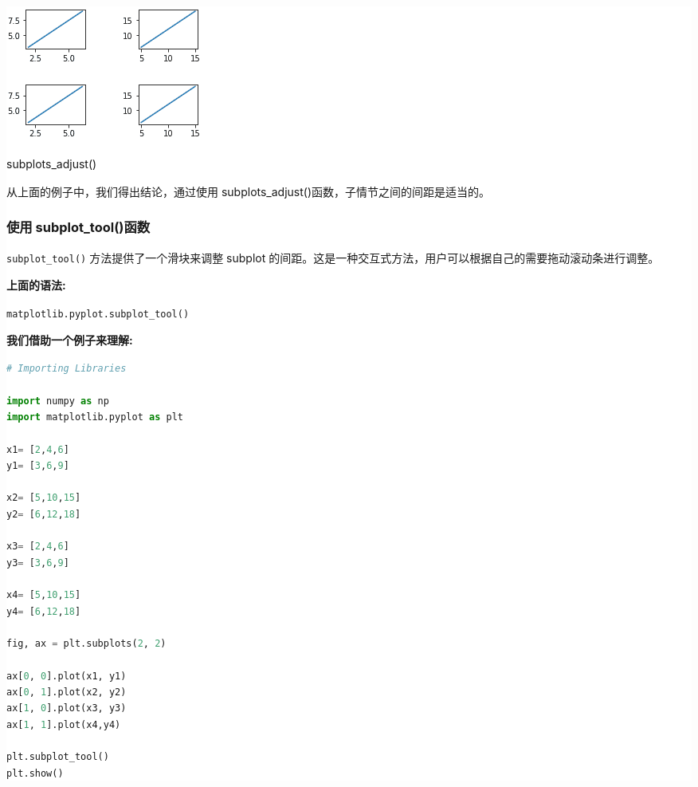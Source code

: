 ![subplots adjust output](img/7becb05eb34e5675fd974c8989065936.png "6")

subplots_adjust()

从上面的例子中，我们得出结论，通过使用 subplots_adjust()函数，子情节之间的间距是适当的。

### 使用 subplot_tool()函数

`subplot_tool()` 方法提供了一个滑块来调整 subplot 的间距。这是一种交互式方法，用户可以根据自己的需要拖动滚动条进行调整。

**上面的语法:**

```py
matplotlib.pyplot.subplot_tool()
```

**我们借助一个例子来理解:**

```py
# Importing Libraries

import numpy as np
import matplotlib.pyplot as plt

x1= [2,4,6]
y1= [3,6,9]

x2= [5,10,15]
y2= [6,12,18]

x3= [2,4,6]
y3= [3,6,9]

x4= [5,10,15]
y4= [6,12,18]

fig, ax = plt.subplots(2, 2)

ax[0, 0].plot(x1, y1)
ax[0, 1].plot(x2, y2)
ax[1, 0].plot(x3, y3)
ax[1, 1].plot(x4,y4)

plt.subplot_tool()
plt.show()
```
